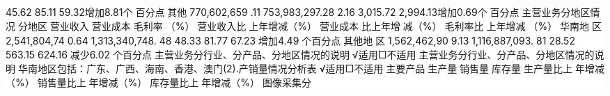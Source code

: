 45.62
85.11
59.32增加8.81个
百分点
其他
770,602,659
.11
753,983,297.28
2.16
3,015.72
2,994.13增加0.69个
百分点
主营业务分地区情况
分地区
营业收入
营业成本
毛利率
（%）
营业收入比
上年增减（%）
营业成本
比上年增
减（%）
毛利率比
上年增减
（%）
华南地
区
2,541,804,74
0.64
1,313,340,748.
48
48.33
81.77
67.23
增加4.49
个百分点
其他地
区
1,562,462,90
9.13
1,116,887,093.
81
28.52
563.15
624.16
减少6.02
个百分点
主营业务分行业、分产品、分地区情况的说明
√适用□不适用
主营业务分行业、分产品、分地区情况的说明
华南地区包括：广东、广西、海南、香港、澳门(2).产销量情况分析表
√适用□不适用
主要产品
生产量
销售量
库存量
生产量比上
年增减（%）
销售量比上
年增减（%）
库存量比上
年增减（%）
图像采集分